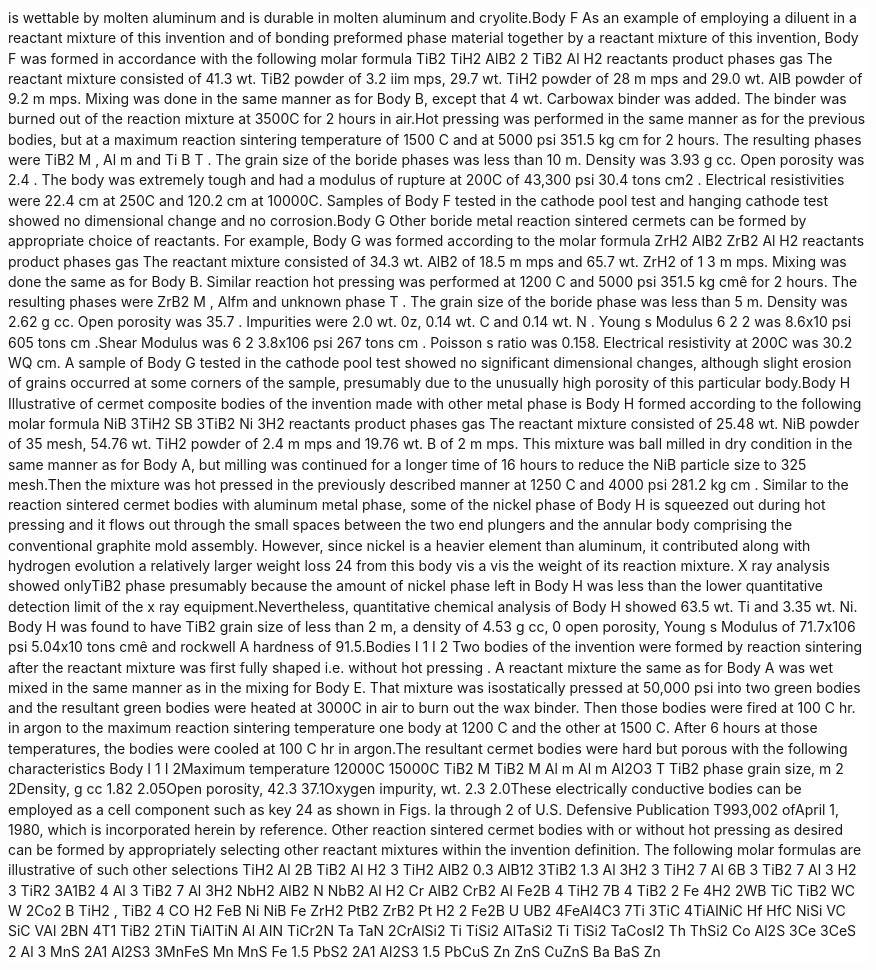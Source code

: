 is wettable by molten aluminum and is durable in molten aluminum and cryolite.Body F As an example of employing a diluent in a reactant mixture of this invention and of bonding preformed phase material together by a reactant mixture of this invention, Body F was formed in accordance with the following molar formula TiB2 TiH2 AlB2 2 TiB2 Al H2 reactants product phases gas The reactant mixture consisted of 41.3 wt. TiB2 powder of 3.2 iim mps, 29.7 wt. TiH2 powder of 28 m mps and 29.0 wt. AIB powder of 9.2 m mps. Mixing was done in the same manner as for Body B, except that 4 wt. Carbowax binder was added. The binder was burned out of the reaction mixture at 3500C for 2 hours in air.Hot pressing was performed in the same manner as for the previous bodies, but at a maximum reaction sintering temperature of 1500 C and at 5000 psi 351.5 kg cm for 2 hours. The resulting phases were TiB2 M , Al m and Ti B T . The grain size of the boride phases was less than 10 m. Density was 3.93 g cc. Open porosity was 2.4 . The body was extremely tough and had a modulus of rupture at 200C of 43,300 psi 30.4 tons cm2 . Electrical resistivities were 22.4 cm at 250C and 120.2 cm at 10000C. Samples of Body F tested in the cathode pool test and hanging cathode test showed no dimensional change and no corrosion.Body G Other boride metal reaction sintered cermets can be formed by appropriate choice of reactants. For example, Body G was formed according to the molar formula ZrH2 AlB2 ZrB2 Al H2 reactants product phases gas The reactant mixture consisted of 34.3 wt. AlB2 of 18.5 m mps and 65.7 wt. ZrH2 of 1 3 m mps. Mixing was done the same as for Body B. Similar reaction hot pressing was performed at 1200 C and 5000 psi 351.5 kg cmê for 2 hours. The resulting phases were ZrB2 M , Alfm and unknown phase T . The grain size of the boride phase was less than 5 m. Density was 2.62 g cc. Open porosity was 35.7 . Impurities were 2.0 wt. 0z, 0.14 wt. C and 0.14 wt. N . Young s Modulus 6 2 2 was 8.6x10 psi 605 tons cm .Shear Modulus was 6 2 3.8x106 psi 267 tons cm . Poisson s ratio was 0.158. Electrical resistivity at 200C was 30.2 WQ cm. A sample of Body G tested in the cathode pool test showed no significant dimensional changes, although slight erosion of grains occurred at some corners of the sample, presumably due to the unusually high porosity of this particular body.Body H Illustrative of cermet composite bodies of the invention made with other metal phase is Body H formed according to the following molar formula NiB 3TiH2 SB 3TiB2 Ni 3H2 reactants product phases gas The reactant mixture consisted of 25.48 wt. NiB powder of 35 mesh, 54.76 wt. TiH2 powder of 2.4 m mps and 19.76 wt. B of 2 m mps. This mixture was ball milled in dry condition in the same manner as for Body A, but milling was continued for a longer time of 16 hours to reduce the NiB particle size to 325 mesh.Then the mixture was hot pressed in the previously described manner at 1250 C and 4000 psi 281.2 kg cm . Similar to the reaction sintered cermet bodies with aluminum metal phase, some of the nickel phase of Body H is squeezed out during hot pressing and it flows out through the small spaces between the two end plungers and the annular body comprising the conventional graphite mold assembly. However, since nickel is a heavier element than aluminum, it contributed along with hydrogen evolution a relatively larger weight loss 24 from this body vis a vis the weight of its reaction mixture. X ray analysis showed onlyTiB2 phase presumably because the amount of nickel phase left in Body H was less than the lower quantitative detection limit of the x ray equipment.Nevertheless, quantitative chemical analysis of Body H showed 63.5 wt. Ti and 3.35 wt. Ni. Body H was found to have TiB2 grain size of less than 2 m, a density of 4.53 g cc, 0 open porosity, Young s Modulus of 71.7x106 psi 5.04x10 tons cmê and rockwell A hardness of 91.5.Bodies I 1 I 2 Two bodies of the invention were formed by reaction sintering after the reactant mixture was first fully shaped i.e. without hot pressing . A reactant mixture the same as for Body A was wet mixed in the same manner as in the mixing for Body E. That mixture was isostatically pressed at 50,000 psi into two green bodies and the resultant green bodies were heated at 3000C in air to burn out the wax binder. Then those bodies were fired at 100 C hr. in argon to the maximum reaction sintering temperature one body at 1200 C and the other at 1500 C. After 6 hours at those temperatures, the bodies were cooled at 100 C hr in argon.The resultant cermet bodies were hard but porous with the following characteristics Body I 1 I 2Maximum temperature 12000C 15000C TiB2 M TiB2 M Al m Al m Al2O3 T TiB2 phase grain size, m 2 2Density, g cc 1.82 2.05Open porosity, 42.3 37.1Oxygen impurity, wt. 2.3 2.0These electrically conductive bodies can be employed as a cell component such as key 24 as shown in Figs. la through 2 of U.S. Defensive Publication T993,002 ofApril 1, 1980, which is incorporated herein by reference. Other reaction sintered cermet bodies with or without hot pressing as desired can be formed by appropriately selecting other reactant mixtures within the invention definition. The following molar formulas are illustrative of such other selections TiH2 Al 2B TiB2 Al H2 3 TiH2 AlB2 0.3 AlB12 3TiB2 1.3 Al 3H2 3 TiH2 7 Al 6B 3 TiB2 7 Al 3 H2 3 TiR2 3A1B2 4 Al 3 TiB2 7 Al 3H2 NbH2 AlB2 N NbB2 Al H2 Cr AlB2 CrB2 Al Fe2B 4 TiH2 7B 4 TiB2 2 Fe 4H2 2WB TiC TiB2 WC W 2Co2 B TiH2 , TiB2 4 CO H2 FeB Ni NiB Fe ZrH2 PtB2 ZrB2 Pt H2 2 Fe2B U UB2 4FeAl4C3 7Ti 3TiC 4TiAlNiC Hf HfC NiSi VC SiC VAl 2BN 4T1 TiB2 2TiN TiAlTiN Al AIN TiCr2N Ta TaN 2CrAlSi2 Ti TiSi2 AlTaSi2 Ti TiSi2 TaCosI2 Th ThSi2 Co Al2S 3Ce 3CeS 2 Al 3 MnS 2A1 Al2S3 3MnFeS Mn MnS Fe 1.5 PbS2 2A1 Al2S3 1.5 PbCuS Zn ZnS CuZnS Ba BaS Zn